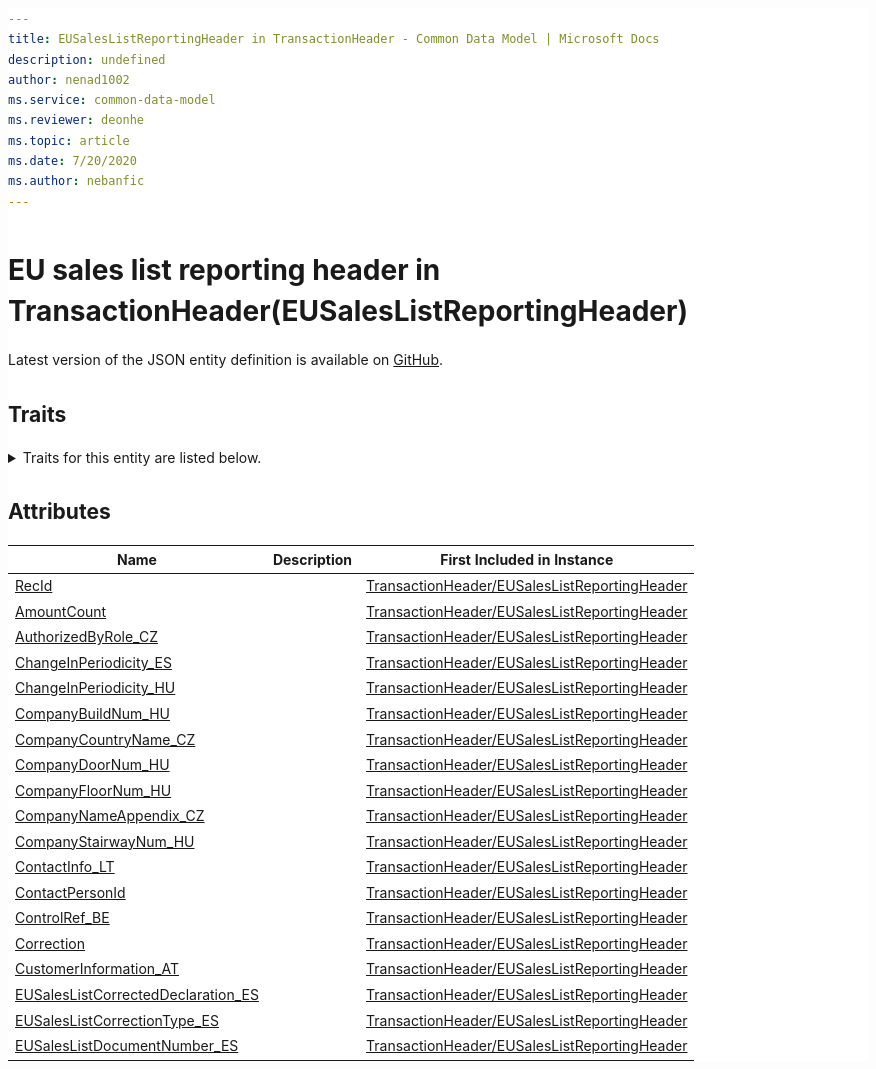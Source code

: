 ```yaml
---
title: EUSalesListReportingHeader in TransactionHeader - Common Data Model | Microsoft Docs
description: undefined
author: nenad1002
ms.service: common-data-model
ms.reviewer: deonhe
ms.topic: article
ms.date: 7/20/2020
ms.author: nebanfic
---
```


# EU sales list reporting header in TransactionHeader(EUSalesListReportingHeader)

  
 Latest version of the JSON entity definition is available on <a href="https://github.com/Microsoft/CDM/tree/master/schemaDocuments/core/operationsCommon/Tables/Finance/AccountsReceivable/TransactionHeader/EUSalesListReportingHeader.cdm.json" target="_blank">GitHub</a>.  

## Traits

<details><summary>Traits for this entity are listed below.  
</summary></details>

## Attributes

|Name|Description|First Included in Instance|
|---|---|---|
|[RecId](#RecId)||<a href="EUSalesListReportingHeader.md" target="_blank">TransactionHeader/EUSalesListReportingHeader</a>|
|[AmountCount](#AmountCount)||<a href="EUSalesListReportingHeader.md" target="_blank">TransactionHeader/EUSalesListReportingHeader</a>|
|[AuthorizedByRole_CZ](#AuthorizedByRole_CZ)||<a href="EUSalesListReportingHeader.md" target="_blank">TransactionHeader/EUSalesListReportingHeader</a>|
|[ChangeInPeriodicity_ES](#ChangeInPeriodicity_ES)||<a href="EUSalesListReportingHeader.md" target="_blank">TransactionHeader/EUSalesListReportingHeader</a>|
|[ChangeInPeriodicity_HU](#ChangeInPeriodicity_HU)||<a href="EUSalesListReportingHeader.md" target="_blank">TransactionHeader/EUSalesListReportingHeader</a>|
|[CompanyBuildNum_HU](#CompanyBuildNum_HU)||<a href="EUSalesListReportingHeader.md" target="_blank">TransactionHeader/EUSalesListReportingHeader</a>|
|[CompanyCountryName_CZ](#CompanyCountryName_CZ)||<a href="EUSalesListReportingHeader.md" target="_blank">TransactionHeader/EUSalesListReportingHeader</a>|
|[CompanyDoorNum_HU](#CompanyDoorNum_HU)||<a href="EUSalesListReportingHeader.md" target="_blank">TransactionHeader/EUSalesListReportingHeader</a>|
|[CompanyFloorNum_HU](#CompanyFloorNum_HU)||<a href="EUSalesListReportingHeader.md" target="_blank">TransactionHeader/EUSalesListReportingHeader</a>|
|[CompanyNameAppendix_CZ](#CompanyNameAppendix_CZ)||<a href="EUSalesListReportingHeader.md" target="_blank">TransactionHeader/EUSalesListReportingHeader</a>|
|[CompanyStairwayNum_HU](#CompanyStairwayNum_HU)||<a href="EUSalesListReportingHeader.md" target="_blank">TransactionHeader/EUSalesListReportingHeader</a>|
|[ContactInfo_LT](#ContactInfo_LT)||<a href="EUSalesListReportingHeader.md" target="_blank">TransactionHeader/EUSalesListReportingHeader</a>|
|[ContactPersonId](#ContactPersonId)||<a href="EUSalesListReportingHeader.md" target="_blank">TransactionHeader/EUSalesListReportingHeader</a>|
|[ControlRef_BE](#ControlRef_BE)||<a href="EUSalesListReportingHeader.md" target="_blank">TransactionHeader/EUSalesListReportingHeader</a>|
|[Correction](#Correction)||<a href="EUSalesListReportingHeader.md" target="_blank">TransactionHeader/EUSalesListReportingHeader</a>|
|[CustomerInformation_AT](#CustomerInformation_AT)||<a href="EUSalesListReportingHeader.md" target="_blank">TransactionHeader/EUSalesListReportingHeader</a>|
|[EUSalesListCorrectedDeclaration_ES](#EUSalesListCorrectedDeclaration_ES)||<a href="EUSalesListReportingHeader.md" target="_blank">TransactionHeader/EUSalesListReportingHeader</a>|
|[EUSalesListCorrectionType_ES](#EUSalesListCorrectionType_ES)||<a href="EUSalesListReportingHeader.md" target="_blank">TransactionHeader/EUSalesListReportingHeader</a>|
|[EUSalesListDocumentNumber_ES](#EUSalesListDocumentNumber_ES)||<a href="EUSalesListReportingHeader.md" target="_blank">TransactionHeader/EUSalesListReportingHeader</a>|